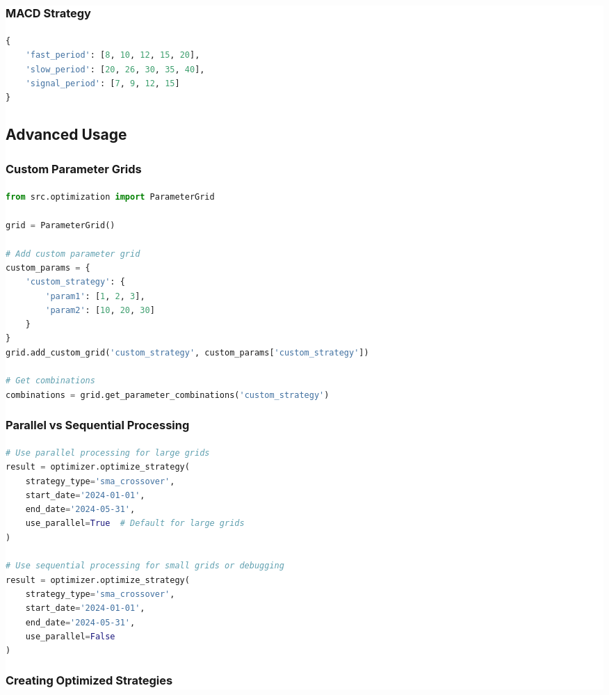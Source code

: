 ### MACD Strategy
```python
{
    'fast_period': [8, 10, 12, 15, 20],
    'slow_period': [20, 26, 30, 35, 40],
    'signal_period': [7, 9, 12, 15]
}
```

## Advanced Usage

### Custom Parameter Grids

```python
from src.optimization import ParameterGrid

grid = ParameterGrid()

# Add custom parameter grid
custom_params = {
    'custom_strategy': {
        'param1': [1, 2, 3],
        'param2': [10, 20, 30]
    }
}
grid.add_custom_grid('custom_strategy', custom_params['custom_strategy'])

# Get combinations
combinations = grid.get_parameter_combinations('custom_strategy')
```

### Parallel vs Sequential Processing

```python
# Use parallel processing for large grids
result = optimizer.optimize_strategy(
    strategy_type='sma_crossover',
    start_date='2024-01-01',
    end_date='2024-05-31',
    use_parallel=True  # Default for large grids
)

# Use sequential processing for small grids or debugging
result = optimizer.optimize_strategy(
    strategy_type='sma_crossover',
    start_date='2024-01-01',
    end_date='2024-05-31',
    use_parallel=False
)
```

### Creating Optimized Strategies
